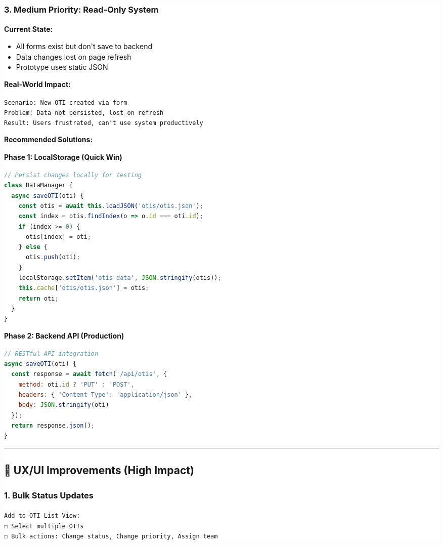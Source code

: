 
### 3. **Medium Priority: Read-Only System**

**Current State:**
- All forms exist but don't save to backend
- Data changes lost on page refresh
- Prototype uses static JSON

**Real-World Impact:**
```
Scenario: New OTI created via form
Problem: Data not persisted, lost on refresh
Result: Users frustrated, can't use system productively
```

**Recommended Solutions:**

**Phase 1: LocalStorage (Quick Win)**
```javascript
// Persist changes locally for testing
class DataManager {
  async saveOTI(oti) {
    const otis = await this.loadJSON('otis/otis.json');
    const index = otis.findIndex(o => o.id === oti.id);
    if (index >= 0) {
      otis[index] = oti;
    } else {
      otis.push(oti);
    }
    localStorage.setItem('otis-data', JSON.stringify(otis));
    this.cache['otis/otis.json'] = otis;
    return oti;
  }
}
```

**Phase 2: Backend API (Production)**
```javascript
// RESTful API integration
async saveOTI(oti) {
  const response = await fetch('/api/otis', {
    method: oti.id ? 'PUT' : 'POST',
    headers: { 'Content-Type': 'application/json' },
    body: JSON.stringify(oti)
  });
  return response.json();
}
```

---

## 🎨 UX/UI Improvements (High Impact)

### 1. **Bulk Status Updates**
```
Add to OTI List View:
☐ Select multiple OTIs
☐ Bulk actions: Change status, Change priority, Assign team
```
